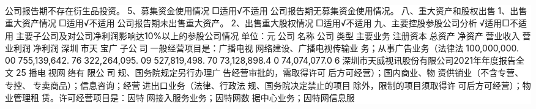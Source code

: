 公司报告期不存在衍生品投资。
5、募集资金使用情况
□适用√不适用
公司报告期无募集资金使用情况。
八、重大资产和股权出售
1、出售重大资产情况
□适用√不适用
公司报告期未出售重大资产。
2、出售重大股权情况
□适用√不适用
九、主要控股参股公司分析
√适用□不适用
主要子公司及对公司净利润影响达10%以上的参股公司情况
单位：元
公司
名称
公司
类型
主要业务
注册资本
总资产
净资产
营业收入
营业利润
净利润
深圳
市天
宝广
子公
司
一般经营项目是：广播电视
网络建设、广播电视传输业
务；从事广告业务（法律法
100,000,000.
00
755,139,642.
76
322,264,095.
09
527,819,498.
70
73,128,898.4
0
74,074,077.0
6
深圳市天威视讯股份有限公司2021年年度报告全文
25
播电
视网
络有
限公
司
规、国务院规定另行办理广
告经营审批的，需取得许可
后方可经营）；国内商业、物
资供销业（不含专营、专控、
专卖商品）；信息咨询；经营
进出口业务（法律、行政法
规、国务院决定禁止的项目
除外，限制的项目须取得许
可后方可经营）；物业管理租
赁。许可经营项目是：因特
网接入服务业务；因特网数
据中心业务；因特网信息服